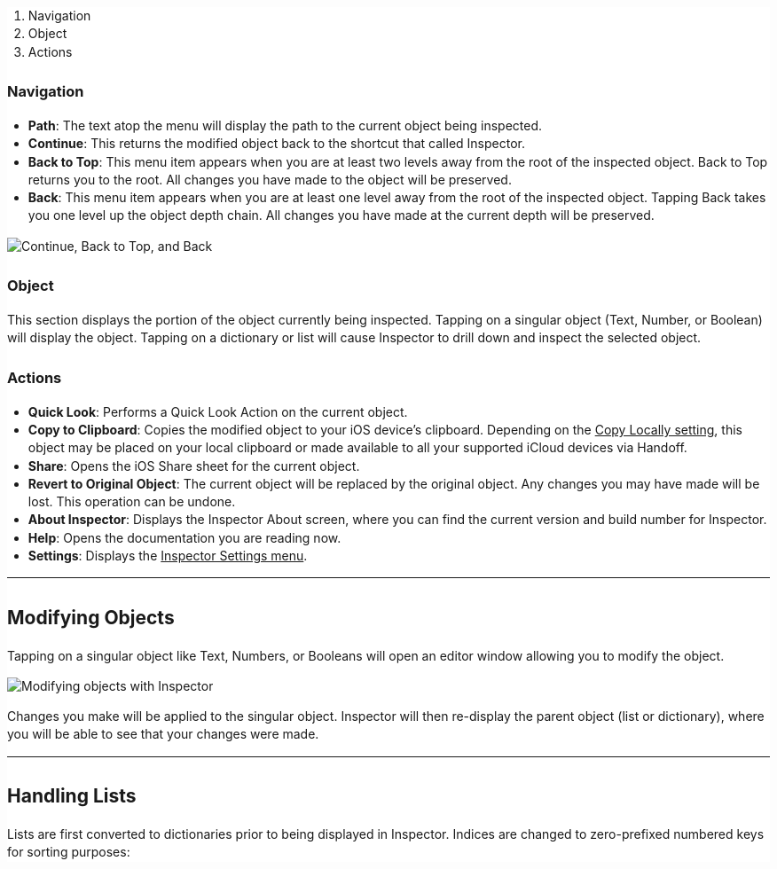 1. Navigation
2. Object
3. Actions

### Navigation

- **Path**: The text atop the menu will display the path to the current object being inspected.
- **Continue**: This returns the modified object back to the shortcut that called Inspector.
- **Back to Top**: This menu item appears when you are at least two levels away from the root of the inspected object. Back to Top returns you to the root. All changes you have made to the object will be preserved. 
- **Back**: This menu item appears when you are at least one level away from the root of the inspected object. Tapping Back takes you one level up the object depth chain. All changes you have made at the current depth will be preserved. 

![Continue, Back to Top, and Back](https://atow.files.wordpress.com/2019/01/84655503-fea8-43cb-9fbd-6bddb4486c09.png?w=1280)

### Object
This section displays the portion of the object currently being inspected. Tapping on a singular object (Text, Number, or Boolean) will display the object. Tapping on a dictionary or list will cause Inspector to drill down and inspect the selected object. 

### Actions

- **Quick Look**: Performs a Quick Look Action on the current object. 
- **Copy to Clipboard**: Copies the modified object to your iOS device’s clipboard. Depending on the [Copy Locally setting](#settings), this object may be placed on your local clipboard or made available to all your supported iCloud devices via Handoff.
- **Share**: Opens the iOS Share sheet for the current object. 
- **Revert to Original Object**: The current object will be replaced by the original object.  Any changes you may have made will be lost. This operation can be undone. 
- **About Inspector**: Displays the Inspector About screen, where you can find the current version and build number for Inspector.
- **Help**: Opens the documentation you are reading now. 
- **Settings**: Displays the [Inspector Settings menu](#settings).

***

<span id="modify" class="section-header"></span> 
## Modifying Objects 
Tapping on a singular object like Text, Numbers, or Booleans will open an editor window allowing you to modify the object.

![Modifying objects with Inspector](https://atow.files.wordpress.com/2019/01/7161a3bd-4174-43c9-ab76-e8968fb56575.png?w=1280)

Changes you make will be applied to the singular object. Inspector will then re-display the parent object (list or dictionary), where you will be able to see that your changes were made.

***

<span id="lists" class="section-header"></span> 
## Handling Lists
Lists are first converted to dictionaries prior to being displayed in Inspector. Indices are changed to zero-prefixed numbered keys for sorting purposes:
